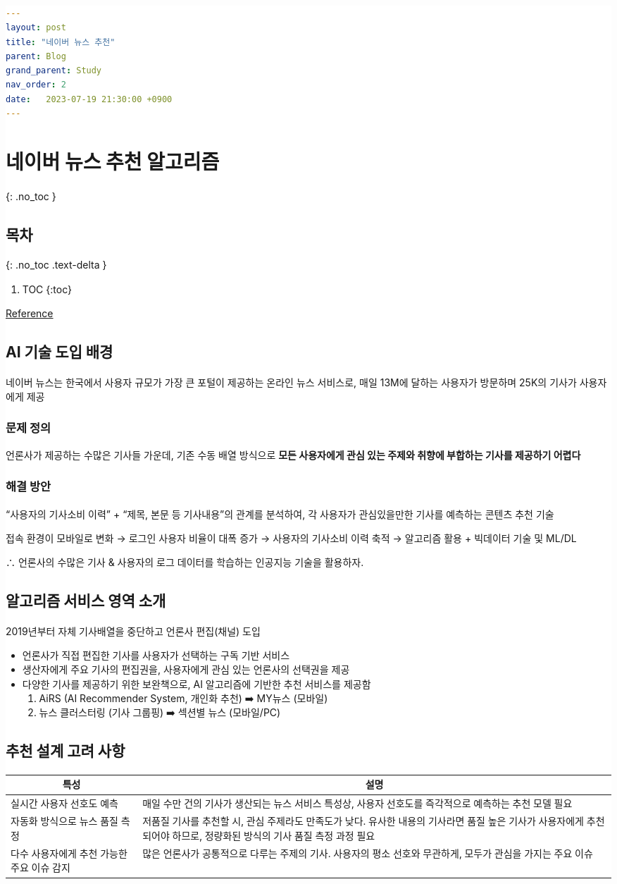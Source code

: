 ```yaml
---
layout: post
title: "네이버 뉴스 추천"
parent: Blog
grand_parent: Study
nav_order: 2
date:   2023-07-19 21:30:00 +0900
---
```

# 네이버 뉴스 추천 알고리즘
{: .no_toc }

## 목차
{: .no_toc .text-delta }

1. TOC
{:toc}

[Reference](https://media.naver.com/algorithm)

## AI 기술 도입 배경
네이버 뉴스는 한국에서 사용자 규모가 가장 큰 포털이 제공하는 온라인 뉴스 서비스로, 매일 13M에 달하는 사용자가 방문하며 25K의 기사가 사용자에게 제공

### 문제 정의
언론사가 제공하는 수많은 기사들 가운데, 기존 수동 배열 방식으로 __모든 사용자에게 관심 있는 주제와 취향에 부합하는 기사를 제공하기 어렵다__

### 해결 방안
“사용자의 기사소비 이력” + “제목, 본문 등 기사내용”의 관계를 분석하여, 각 사용자가 관심있을만한 기사를 예측하는 콘텐츠 추천 기술

접속 환경이 모바일로 변화 $\rightarrow$ 로그인 사용자 비율이 대폭 증가 $\rightarrow$ 사용자의 기사소비 이력 축적 $\rightarrow$ 알고리즘 활용 + 빅데이터 기술 및 ML/DL

$\therefore$ 언론사의 수많은 기사 & 사용자의 로그 데이터를 학습하는 인공지능 기술을 활용하자.

## 알고리즘 서비스 영역 소개
2019년부터 자체 기사배열을 중단하고 언론사 편집(채널) 도입
- 언론사가 직접 편집한 기사를 사용자가 선택하는 구독 기반 서비스
- 생산자에게 주요 기사의 편집권을, 사용자에게 관심 있는 언론사의 선택권을 제공
- 다양한 기사를 제공하기 위한 보완책으로, AI 알고리즘에 기반한 추천 서비스를 제공함
    1. AiRS (AI Recommender System, 개인화 추천) ➡️ MY뉴스 (모바일)
    2. 뉴스 클러스터링 (기사 그룹핑) ➡️ 섹션별 뉴스 (모바일/PC)

## 추천 설계 고려 사항

|특성|설명|
|---|---|
|실시간 사용자 선호도 예측|매일 수만 건의 기사가 생산되는 뉴스 서비스 특성상, 사용자 선호도를 즉각적으로 예측하는 추천 모델 필요|
|자동화 방식으로 뉴스 품질 측정|저품질 기사를 추천할 시, 관심 주제라도 만족도가 낮다. 유사한 내용의 기사라면 품질 높은 기사가 사용자에게 추천되어야 하므로, 정량화된 방식의 기사 품질 측정 과정 필요|
|다수 사용자에게 추천 가능한 주요 이슈 감지|많은 언론사가 공통적으로 다루는 주제의 기사. 사용자의 평소 선호와 무관하게, 모두가 관심을 가지는 주요 이슈|
	
